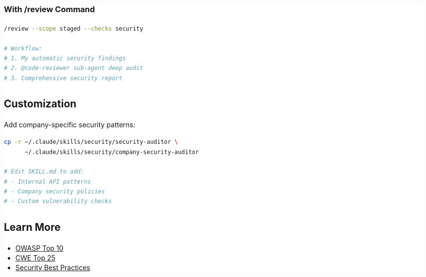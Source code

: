 ### With /review Command
```bash
/review --scope staged --checks security

# Workflow:
# 1. My automatic security findings
# 2. @code-reviewer sub-agent deep audit
# 3. Comprehensive security report
```

## Customization

Add company-specific security patterns:

```bash
cp -r ~/.claude/skills/security/security-auditor \
      ~/.claude/skills/security/company-security-auditor

# Edit SKILL.md to add:
# - Internal API patterns
# - Company security policies
# - Custom vulnerability checks
```

## Learn More

- [OWASP Top 10](https://owasp.org/www-project-top-ten/)
- [CWE Top 25](https://cwe.mitre.org/top25/)
- [Security Best Practices](../../standards/security/)
